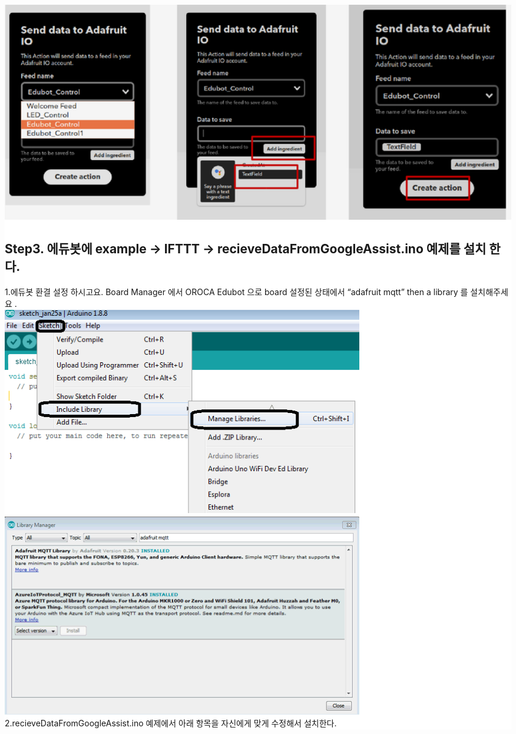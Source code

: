 <img src="https://github.com/hyunoklee/OROCA-EduBot-Library/blob/develop/examples/IFTTT/recieveDataFromGoogleAssist/picture/10.png?raw=true" width="100%" height="100%">  

## Step3. 에듀봇에 example -> IFTTT -> recieveDataFromGoogleAssist.ino 예제를 설치 한다.
1.에듀봇 환결 설정 하시고요.  Board Manager 에서 OROCA Edubot 으로 board 설정된 상태에서 “adafruit mqtt” then a library  를 설치해주세요 .   
<img src="https://github.com/hyunoklee/OROCA-EduBot-Library/blob/develop/examples/IFTTT/recieveDataFromGoogleAssist/picture/11.png?raw=true" width="70%" height="70%">  
<img src="https://github.com/hyunoklee/OROCA-EduBot-Library/blob/develop/examples/IFTTT/recieveDataFromGoogleAssist/picture/12.png?raw=true" width="70%" height="70%">  
2.recieveDataFromGoogleAssist.ino 예제에서 아래 항목을 자신에게 맞게 수정해서 설치한다.  
